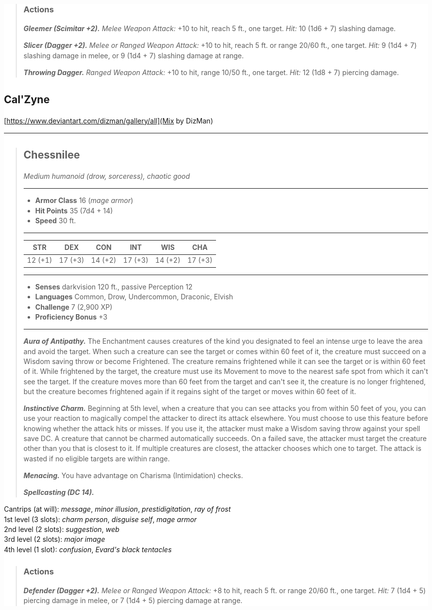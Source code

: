>### Actions
>***Gleemer (Scimitar +2).*** *Melee Weapon Attack:* +10 to hit, reach 5 ft., one target. *Hit:* 10 (1d6 + 7) slashing damage.  
>
>***Slicer (Dagger +2).*** *Melee  or Ranged Weapon Attack:* +10 to hit, reach 5 ft. or range 20/60 ft., one target. *Hit:* 9 (1d4 + 7) slashing damage in melee, or 9 (1d4 + 7) slashing damage at range.  
>
>***Throwing Dagger.*** *Ranged Weapon Attack:* +10 to hit, range 10/50 ft., one target. *Hit:* 12 (1d8 + 7) piercing damage.

## Cal'Zyne

[https://www.deviantart.com/dizman/gallery/all](Mix by DizMan)

___
>## Chessnilee
>*Medium humanoid (drow, sorceress), chaotic good*
>___
>- **Armor Class** 16 (*mage armor*)
>- **Hit Points** 35 (7d4 + 14)
>- **Speed** 30 ft.
>___
>|STR|DEX|CON|INT|WIS|CHA|
>|:---:|:---:|:---:|:---:|:---:|:---:|
>|12 (+1)|17 (+3)|14 (+2)|17 (+3)|14 (+2)|17 (+3)|
>___
>- **Senses** darkvision 120 ft., passive Perception 12
>- **Languages** Common, Drow, Undercommon, Draconic, Elvish
>- **Challenge** 7 (2,900 XP)
>- **Proficiency Bonus** +3
>___
>***Aura of Antipathy.*** The Enchantment causes creatures of the kind you designated to feel an intense urge to leave the area and avoid the target. When such a creature can see the target or comes within 60 feet of it, the creature must succeed on a Wisdom saving throw or become Frightened. The creature remains frigh⁠tened while it can see the target or is within 60 feet of it. While frig⁠htened by the target, the creature must use its Movement to move to the nearest safe spot from which it can't see the target. If the creature moves more than 60 feet from the target and can't see it, the creature is no longer fright⁠ened, but the creature becomes fright⁠ened again if it regains sight of the target or moves within 60 feet of it.  
>
>***Instinctive Charm.*** Beginning at 5th level, when a creature that you can see attacks you from within 50 feet of you, you can use your reaction to magically compel the attacker to direct its attack elsewhere. You must choose to use this feature before knowing whether the attack hits or misses. If you use it, the attacker must make a Wisdom saving throw against your spell save DC. A creature that cannot be charmed automatically succeeds. On a failed save, the attacker must target the creature other than you that is closest to it. If multiple creatures are closest, the attacker chooses which one to target. The attack is wasted if no eligible targets are within range.  
>
>***Menacing.*** You have advantage on Charisma (Intimidation) checks.  
>
>***Spellcasting (DC 14).*** 
>
Cantrips (at will): *message*, *minor illusion*, *prestidigitation*, *ray of frost*  
1st level (3 slots): *charm person*, *disguise self*, *mage armor*  
2nd level (2 slots): *suggestion*, *web*  
3rd level (2 slots): *major image*  
4th level (1 slot): *confusion*, *Evard's black tentacles*  
>
>### Actions
>***Defender (Dagger +2).*** *Melee  or Ranged Weapon Attack:* +8 to hit, reach 5 ft. or range 20/60 ft., one target. *Hit:* 7 (1d4 + 5) piercing damage in melee, or 7 (1d4 + 5) piercing damage at range.  
>